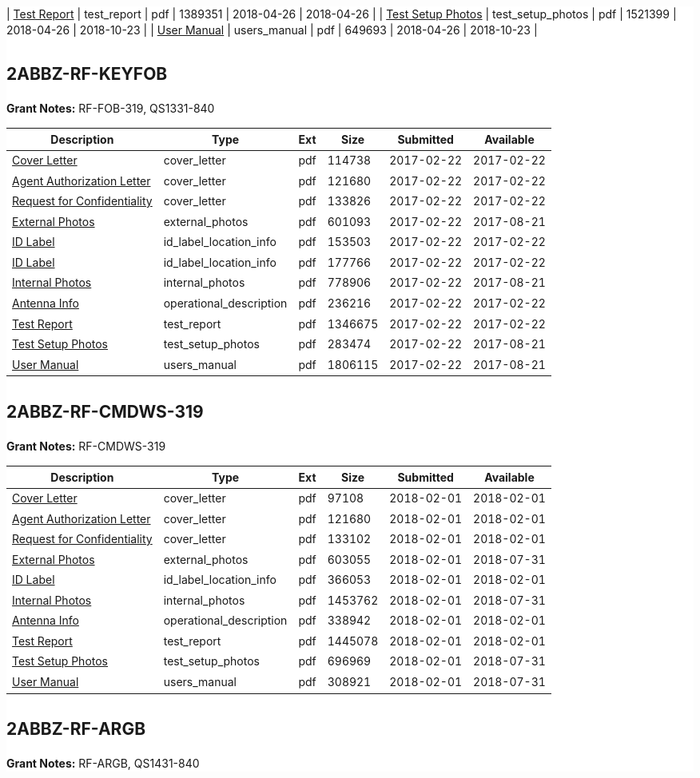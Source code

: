 | [Test Report](2ABBZ-RF-ARSHK/94a5eca31c9f5dd43037d90d25d9eb79/3831079.pdf) | test_report | pdf | 1389351 | 2018-04-26 | 2018-04-26 |
| [Test Setup Photos](2ABBZ-RF-ARSHK/94a5eca31c9f5dd43037d90d25d9eb79/3831080.pdf) | test_setup_photos | pdf | 1521399 | 2018-04-26 | 2018-10-23 |
| [User Manual](2ABBZ-RF-ARSHK/94a5eca31c9f5dd43037d90d25d9eb79/3831081.pdf) | users_manual | pdf | 649693 | 2018-04-26 | 2018-10-23 |
## 2ABBZ-RF-KEYFOB
**Grant Notes:** RF-FOB-319, QS1331-840

| Description | Type | Ext | Size | Submitted | Available |
| ----------- | ---- | --- | ---- | --------- | --------- |
| [Cover Letter](2ABBZ-RF-KEYFOB/a33c68cb00522903c6f940f8b94c3e05/3291591.pdf) | cover_letter | pdf | 114738 | 2017-02-22 | 2017-02-22 |
| [Agent Authorization Letter](2ABBZ-RF-KEYFOB/a33c68cb00522903c6f940f8b94c3e05/3291593.pdf) | cover_letter | pdf | 121680 | 2017-02-22 | 2017-02-22 |
| [Request for Confidentiality](2ABBZ-RF-KEYFOB/a33c68cb00522903c6f940f8b94c3e05/3291594.pdf) | cover_letter | pdf | 133826 | 2017-02-22 | 2017-02-22 |
| [External Photos](2ABBZ-RF-KEYFOB/a33c68cb00522903c6f940f8b94c3e05/3291592.pdf) | external_photos | pdf | 601093 | 2017-02-22 | 2017-08-21 |
| [ID Label](2ABBZ-RF-KEYFOB/a33c68cb00522903c6f940f8b94c3e05/3291597.pdf) | id_label_location_info | pdf | 153503 | 2017-02-22 | 2017-02-22 |
| [ID Label](2ABBZ-RF-KEYFOB/a33c68cb00522903c6f940f8b94c3e05/3291598.pdf) | id_label_location_info | pdf | 177766 | 2017-02-22 | 2017-02-22 |
| [Internal Photos](2ABBZ-RF-KEYFOB/a33c68cb00522903c6f940f8b94c3e05/3291596.pdf) | internal_photos | pdf | 778906 | 2017-02-22 | 2017-08-21 |
| [Antenna Info](2ABBZ-RF-KEYFOB/a33c68cb00522903c6f940f8b94c3e05/3291590.pdf) | operational_description | pdf | 236216 | 2017-02-22 | 2017-02-22 |
| [Test Report](2ABBZ-RF-KEYFOB/a33c68cb00522903c6f940f8b94c3e05/3291601.pdf) | test_report | pdf | 1346675 | 2017-02-22 | 2017-02-22 |
| [Test Setup Photos](2ABBZ-RF-KEYFOB/a33c68cb00522903c6f940f8b94c3e05/3291602.pdf) | test_setup_photos | pdf | 283474 | 2017-02-22 | 2017-08-21 |
| [User Manual](2ABBZ-RF-KEYFOB/a33c68cb00522903c6f940f8b94c3e05/3291603.pdf) | users_manual | pdf | 1806115 | 2017-02-22 | 2017-08-21 |
## 2ABBZ-RF-CMDWS-319
**Grant Notes:** RF-CMDWS-319

| Description | Type | Ext | Size | Submitted | Available |
| ----------- | ---- | --- | ---- | --------- | --------- |
| [Cover Letter](2ABBZ-RF-CMDWS-319/b5a0eb2b2b99aed1c1b1c7c6d368c409/3736937.pdf) | cover_letter | pdf | 97108 | 2018-02-01 | 2018-02-01 |
| [Agent Authorization Letter](2ABBZ-RF-CMDWS-319/b5a0eb2b2b99aed1c1b1c7c6d368c409/3291593.pdf) | cover_letter | pdf | 121680 | 2018-02-01 | 2018-02-01 |
| [Request for Confidentiality](2ABBZ-RF-CMDWS-319/b5a0eb2b2b99aed1c1b1c7c6d368c409/3736940.pdf) | cover_letter | pdf | 133102 | 2018-02-01 | 2018-02-01 |
| [External Photos](2ABBZ-RF-CMDWS-319/b5a0eb2b2b99aed1c1b1c7c6d368c409/3736938.pdf) | external_photos | pdf | 603055 | 2018-02-01 | 2018-07-31 |
| [ID Label](2ABBZ-RF-CMDWS-319/b5a0eb2b2b99aed1c1b1c7c6d368c409/3736943.pdf) | id_label_location_info | pdf | 366053 | 2018-02-01 | 2018-02-01 |
| [Internal Photos](2ABBZ-RF-CMDWS-319/b5a0eb2b2b99aed1c1b1c7c6d368c409/3736942.pdf) | internal_photos | pdf | 1453762 | 2018-02-01 | 2018-07-31 |
| [Antenna Info](2ABBZ-RF-CMDWS-319/b5a0eb2b2b99aed1c1b1c7c6d368c409/3736936.pdf) | operational_description | pdf | 338942 | 2018-02-01 | 2018-02-01 |
| [Test Report](2ABBZ-RF-CMDWS-319/b5a0eb2b2b99aed1c1b1c7c6d368c409/3736946.pdf) | test_report | pdf | 1445078 | 2018-02-01 | 2018-02-01 |
| [Test Setup Photos](2ABBZ-RF-CMDWS-319/b5a0eb2b2b99aed1c1b1c7c6d368c409/3736947.pdf) | test_setup_photos | pdf | 696969 | 2018-02-01 | 2018-07-31 |
| [User Manual](2ABBZ-RF-CMDWS-319/b5a0eb2b2b99aed1c1b1c7c6d368c409/3736948.pdf) | users_manual | pdf | 308921 | 2018-02-01 | 2018-07-31 |
## 2ABBZ-RF-ARGB
**Grant Notes:** RF-ARGB, QS1431-840
